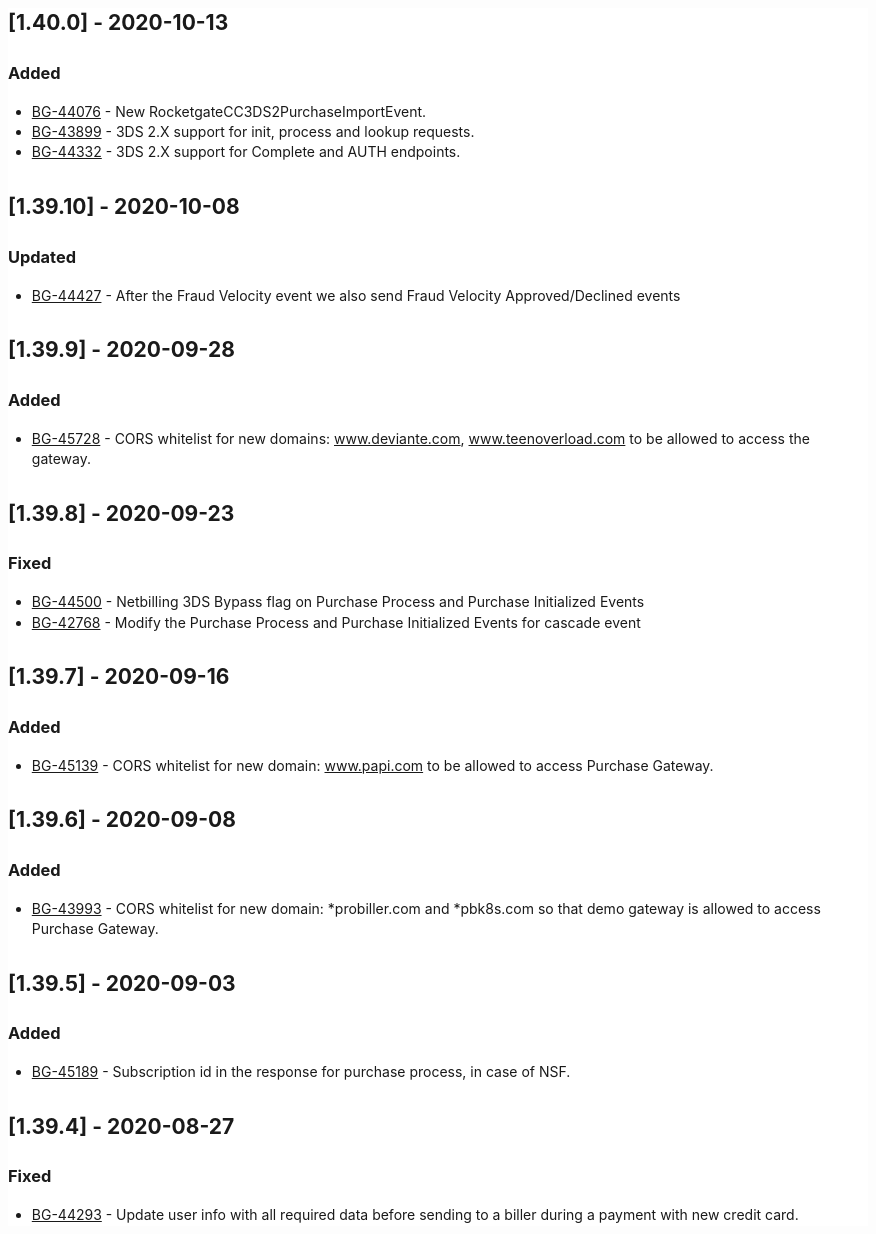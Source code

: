 ## [1.40.0] - 2020-10-13
### Added
- [BG-44076](https://jira.mgcorp.co/browse/BG-44076) - New RocketgateCC3DS2PurchaseImportEvent.
- [BG-43899](https://jira.mgcorp.co/browse/BG-43899) - 3DS 2.X support for init, process and lookup requests.
- [BG-44332](https://jira.mgcorp.co/browse/BG-44332) - 3DS 2.X support for Complete and AUTH endpoints.

## [1.39.10] - 2020-10-08
### Updated
- [BG-44427](https://jira.mgcorp.co/browse/BG-44427) - After the Fraud Velocity event we also send Fraud Velocity Approved/Declined events

## [1.39.9] - 2020-09-28
### Added
- [BG-45728](https://jira.mgcorp.co/browse/BG-45728) - CORS whitelist for new domains: www.deviante.com, www.teenoverload.com to be allowed to access the gateway. 

## [1.39.8] - 2020-09-23
### Fixed
- [BG-44500](https://jira.mgcorp.co/browse/BG-44500) - Netbilling 3DS Bypass flag on Purchase Process and Purchase Initialized Events
- [BG-42768](https://jira.mgcorp.co/browse/BG-42768) - Modify the Purchase Process and Purchase Initialized Events for cascade event

## [1.39.7] - 2020-09-16
### Added
- [BG-45139](https://jira.mgcorp.co/browse/BG-45139) - CORS whitelist for new domain: www.papi.com to be allowed to access Purchase Gateway.

## [1.39.6] - 2020-09-08
### Added
- [BG-43993](https://jira.mgcorp.co/browse/BG-43993) - CORS whitelist for new domain: *probiller.com and *pbk8s.com so that demo gateway is allowed to access Purchase Gateway. 

## [1.39.5] - 2020-09-03
### Added
- [BG-45189](https://jira.mgcorp.co/browse/BG-45189) - Subscription id in the response for purchase process, in case of NSF.

## [1.39.4] - 2020-08-27
### Fixed
- [BG-44293](https://jira.mgcorp.co/browse/BG-44293) - Update user info with all required data before sending to a biller during a payment with new credit card.
